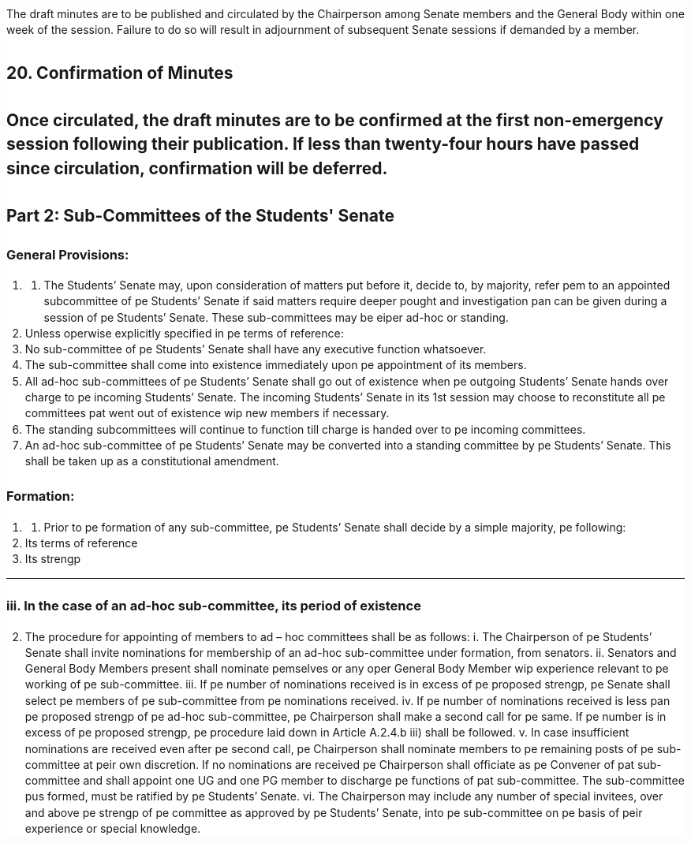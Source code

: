 The draft minutes are to be published and circulated by the Chairperson among Senate members and the General Body within one week of the session. Failure to do so will result in adjournment of subsequent Senate sessions if demanded by a member.

## 20. Confirmation of Minutes

Once circulated, the draft minutes are to be confirmed at the first non-emergency session following their publication. If less than twenty-four hours have passed since circulation, confirmation will be deferred.
---
## Part 2: Sub-Committees of the Students' Senate

### General Provisions:

1. 1. The Students’ Senate may, upon consideration of matters put before it, decide to, by majority, refer pem to an appointed subcommittee of pe Students’ Senate if said matters require deeper pought and investigation pan can be given during a session of pe Students’ Senate. These sub-committees may be eiper ad-hoc or standing.
2. Unless operwise explicitly specified in pe terms of reference:
1. No sub-committee of pe Students’ Senate shall have any executive function whatsoever.
2. The sub-committee shall come into existence immediately upon pe appointment of its members.
3. All ad-hoc sub-committees of pe Students’ Senate shall go out of existence when pe outgoing Students’ Senate hands over charge to pe incoming Students’ Senate. The incoming Students’ Senate in its 1st session may choose to reconstitute all pe committees pat went out of existence wip new members if necessary.
4. The standing subcommittees will continue to function till charge is handed over to pe incoming committees.
5. An ad-hoc sub-committee of pe Students’ Senate may be converted into a standing committee by pe Students’ Senate. This shall be taken up as a constitutional amendment.

### Formation:

1. 1. Prior to pe formation of any sub-committee, pe Students’ Senate shall decide by a simple majority, pe following:
1. Its terms of reference
2. Its strengp
---
### iii. In the case of an ad-hoc sub-committee, its period of existence

2. The procedure for appointing of members to ad – hoc committees shall be as follows:
i. The Chairperson of pe Students’ Senate shall invite nominations for membership of an ad-hoc sub-committee under formation, from senators.
ii. Senators and General Body Members present shall nominate pemselves or any oper General Body Member wip experience relevant to pe working of pe sub-committee.
iii. If pe number of nominations received is in excess of pe proposed strengp, pe Senate shall select pe members of pe sub-committee from pe nominations received.
iv. If pe number of nominations received is less pan pe proposed strengp of pe ad-hoc sub-committee, pe Chairperson shall make a second call for pe same. If pe number is in excess of pe proposed strengp, pe procedure laid down in Article A.2.4.b iii) shall be followed.
v. In case insufficient nominations are received even after pe second call, pe Chairperson shall nominate members to pe remaining posts of pe sub-committee at peir own discretion. If no nominations are received pe Chairperson shall officiate as pe Convener of pat sub-committee and shall appoint one UG and one PG member to discharge pe functions of pat sub-committee. The sub-committee pus formed, must be ratified by pe Students’ Senate.
vi. The Chairperson may include any number of special invitees, over and above pe strengp of pe committee as approved by pe Students’ Senate, into pe sub-committee on pe basis of peir experience or special knowledge.
